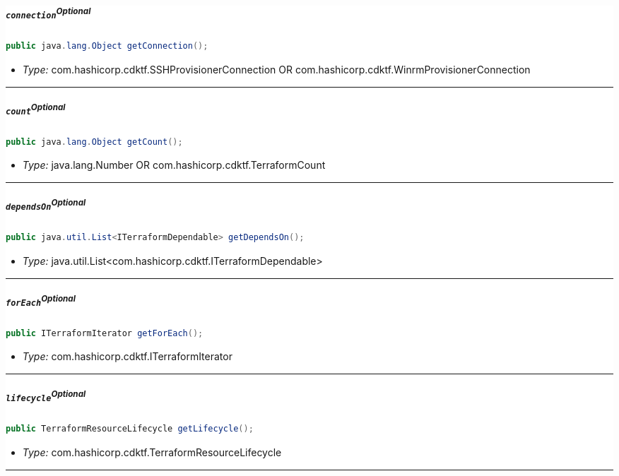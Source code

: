 
##### `connection`<sup>Optional</sup> <a name="connection" id="rhizo-co-terraform-provider-wiz.serviceAccount.ServiceAccountConfig.property.connection"></a>

```java
public java.lang.Object getConnection();
```

- *Type:* com.hashicorp.cdktf.SSHProvisionerConnection OR com.hashicorp.cdktf.WinrmProvisionerConnection

---

##### `count`<sup>Optional</sup> <a name="count" id="rhizo-co-terraform-provider-wiz.serviceAccount.ServiceAccountConfig.property.count"></a>

```java
public java.lang.Object getCount();
```

- *Type:* java.lang.Number OR com.hashicorp.cdktf.TerraformCount

---

##### `dependsOn`<sup>Optional</sup> <a name="dependsOn" id="rhizo-co-terraform-provider-wiz.serviceAccount.ServiceAccountConfig.property.dependsOn"></a>

```java
public java.util.List<ITerraformDependable> getDependsOn();
```

- *Type:* java.util.List<com.hashicorp.cdktf.ITerraformDependable>

---

##### `forEach`<sup>Optional</sup> <a name="forEach" id="rhizo-co-terraform-provider-wiz.serviceAccount.ServiceAccountConfig.property.forEach"></a>

```java
public ITerraformIterator getForEach();
```

- *Type:* com.hashicorp.cdktf.ITerraformIterator

---

##### `lifecycle`<sup>Optional</sup> <a name="lifecycle" id="rhizo-co-terraform-provider-wiz.serviceAccount.ServiceAccountConfig.property.lifecycle"></a>

```java
public TerraformResourceLifecycle getLifecycle();
```

- *Type:* com.hashicorp.cdktf.TerraformResourceLifecycle

---